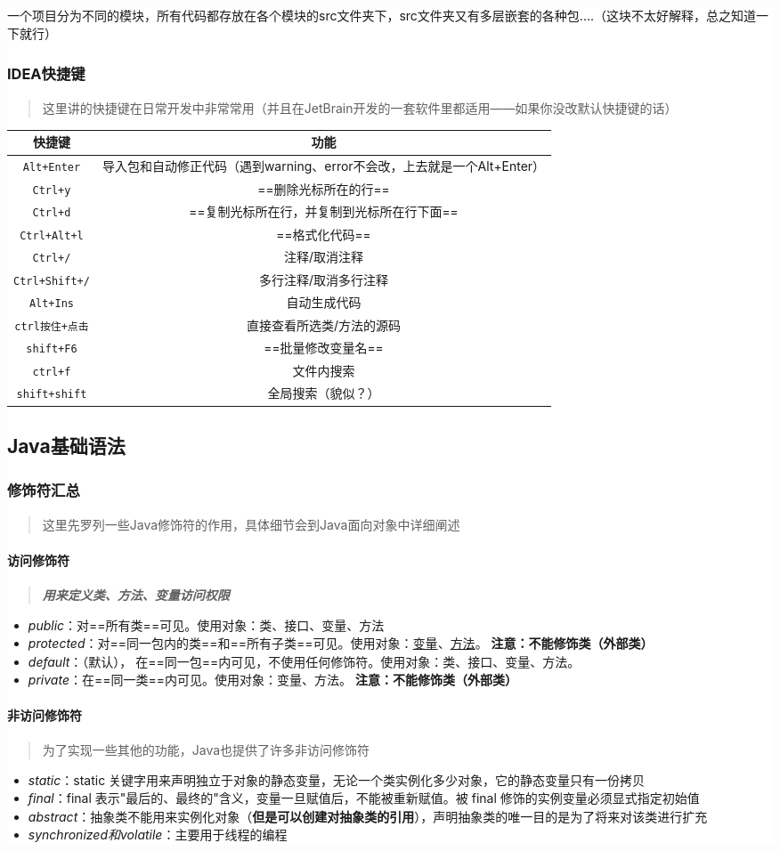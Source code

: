 ```mermaid
```

一个项目分为不同的模块，所有代码都存放在各个模块的src文件夹下，src文件夹又有多层嵌套的各种包....（这块不太好解释，总之知道一下就行）

### IDEA快捷键

> 这里讲的快捷键在日常开发中非常常用（并且在JetBrain开发的一套软件里都适用——如果你没改默认快捷键的话）

|     快捷键      |                             功能                             |
| :-------------: | :----------------------------------------------------------: |
|   `Alt+Enter`   | 导入包和自动修正代码（遇到warning、error不会改，上去就是一个Alt+Enter） |
|    `Ctrl+y`     |                     ==删除光标所在的行==                     |
|    `Ctrl+d`     |          ==复制光标所在行，并复制到光标所在行下面==          |
|  `Ctrl+Alt+l`   |                        ==格式化代码==                        |
|    `Ctrl+/`     |                        注释/取消注释                         |
| `Ctrl+Shift+/`  |                    多行注释/取消多行注释                     |
|    `Alt+Ins`    |                         自动生成代码                         |
| `ctrl按住+点击` |                  直接查看所选类/方法的源码                   |
|   `shift+F6`    |                      ==批量修改变量名==                      |
|    `ctrl+f`     |                          文件内搜索                          |
|  `shift+shift`  |                      全局搜索（貌似？）                      |

## Java基础语法

### 修饰符汇总

> 这里先罗列一些Java修饰符的作用，具体细节会到Java面向对象中详细阐述

#### 访问修饰符

> ***用来定义类、方法、变量访问权限***

- $public$：对==所有类==可见。使用对象：类、接口、变量、方法
- $protected$：对==同一包内的类==和==所有子类==可见。使用对象：<u>变量</u>、<u>方法</u>。 **注意：不能修饰类（外部类）**
- $default$：（默认）， 在==同一包==内可见，不使用任何修饰符。使用对象：类、接口、变量、方法。
- $private$：在==同一类==内可见。使用对象：变量、方法。 **注意：不能修饰类（外部类）**

#### 非访问修饰符

> 为了实现一些其他的功能，Java也提供了许多非访问修饰符

- $static$：static 关键字用来声明独立于对象的静态变量，无论一个类实例化多少对象，它的静态变量只有一份拷贝
- $final$：final 表示"最后的、最终的"含义，变量一旦赋值后，不能被重新赋值。被 final 修饰的实例变量必须显式指定初始值
- $abstract$：抽象类不能用来实例化对象（**但是可以创建对抽象类的引用**），声明抽象类的唯一目的是为了将来对该类进行扩充
- $synchronized和volatile$：主要用于线程的编程
